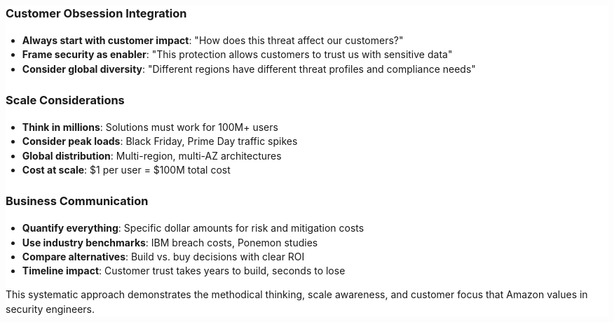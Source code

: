 ### Customer Obsession Integration
- **Always start with customer impact**: "How does this threat affect our customers?"
- **Frame security as enabler**: "This protection allows customers to trust us with sensitive data"
- **Consider global diversity**: "Different regions have different threat profiles and compliance needs"

### Scale Considerations  
- **Think in millions**: Solutions must work for 100M+ users
- **Consider peak loads**: Black Friday, Prime Day traffic spikes
- **Global distribution**: Multi-region, multi-AZ architectures
- **Cost at scale**: $1 per user = $100M total cost

### Business Communication
- **Quantify everything**: Specific dollar amounts for risk and mitigation costs
- **Use industry benchmarks**: IBM breach costs, Ponemon studies  
- **Compare alternatives**: Build vs. buy decisions with clear ROI
- **Timeline impact**: Customer trust takes years to build, seconds to lose

This systematic approach demonstrates the methodical thinking, scale awareness, and customer focus that Amazon values in security engineers.